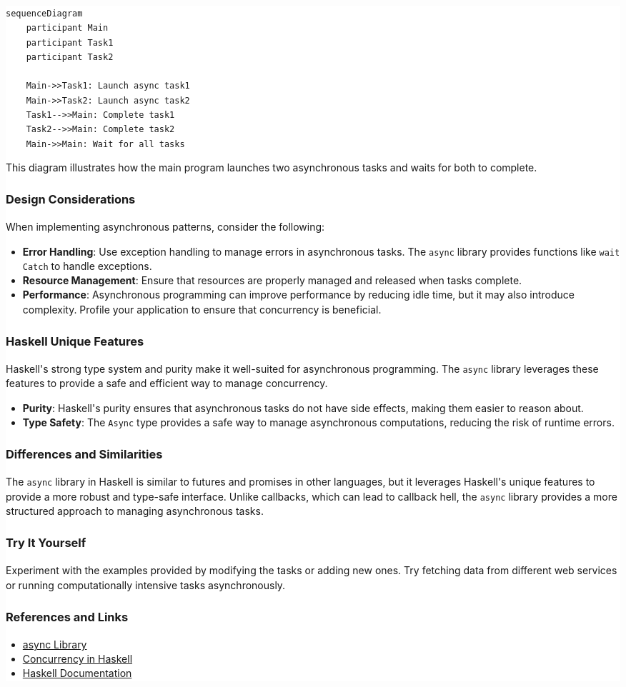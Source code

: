 ```mermaid
sequenceDiagram
    participant Main
    participant Task1
    participant Task2

    Main->>Task1: Launch async task1
    Main->>Task2: Launch async task2
    Task1-->>Main: Complete task1
    Task2-->>Main: Complete task2
    Main->>Main: Wait for all tasks
```

This diagram illustrates how the main program launches two asynchronous tasks and waits for both to complete.

### Design Considerations

When implementing asynchronous patterns, consider the following:

- **Error Handling**: Use exception handling to manage errors in asynchronous tasks. The `async` library provides functions like `waitCatch` to handle exceptions.
- **Resource Management**: Ensure that resources are properly managed and released when tasks complete.
- **Performance**: Asynchronous programming can improve performance by reducing idle time, but it may also introduce complexity. Profile your application to ensure that concurrency is beneficial.

### Haskell Unique Features

Haskell's strong type system and purity make it well-suited for asynchronous programming. The `async` library leverages these features to provide a safe and efficient way to manage concurrency.

- **Purity**: Haskell's purity ensures that asynchronous tasks do not have side effects, making them easier to reason about.
- **Type Safety**: The `Async` type provides a safe way to manage asynchronous computations, reducing the risk of runtime errors.

### Differences and Similarities

The `async` library in Haskell is similar to futures and promises in other languages, but it leverages Haskell's unique features to provide a more robust and type-safe interface. Unlike callbacks, which can lead to callback hell, the `async` library provides a more structured approach to managing asynchronous tasks.

### Try It Yourself

Experiment with the examples provided by modifying the tasks or adding new ones. Try fetching data from different web services or running computationally intensive tasks asynchronously.

### References and Links

- [async Library](https://hackage.haskell.org/package/async)
- [Concurrency in Haskell](https://wiki.haskell.org/Concurrency)
- [Haskell Documentation](https://www.haskell.org/documentation/)
